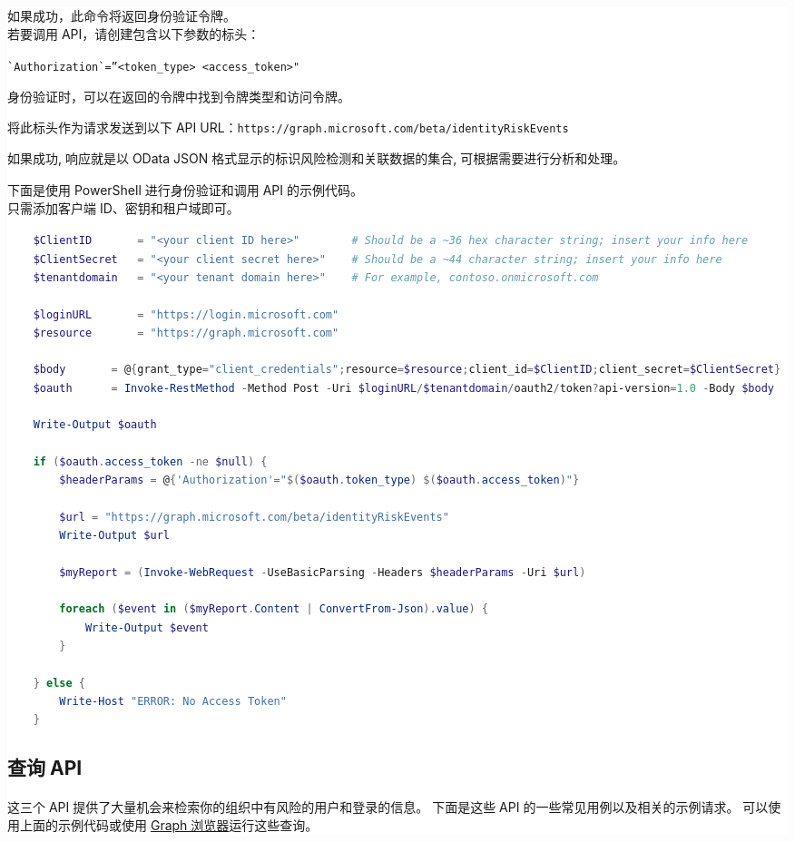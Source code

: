 如果成功，此命令将返回身份验证令牌。  
若要调用 API，请创建包含以下参数的标头：

```
`Authorization`=”<token_type> <access_token>"
```

身份验证时，可以在返回的令牌中找到令牌类型和访问令牌。

将此标头作为请求发送到以下 API URL：`https://graph.microsoft.com/beta/identityRiskEvents`

如果成功, 响应就是以 OData JSON 格式显示的标识风险检测和关联数据的集合, 可根据需要进行分析和处理。

下面是使用 PowerShell 进行身份验证和调用 API 的示例代码。  
只需添加客户端 ID、密钥和租户域即可。

```PowerShell
    $ClientID       = "<your client ID here>"        # Should be a ~36 hex character string; insert your info here
    $ClientSecret   = "<your client secret here>"    # Should be a ~44 character string; insert your info here
    $tenantdomain   = "<your tenant domain here>"    # For example, contoso.onmicrosoft.com

    $loginURL       = "https://login.microsoft.com"
    $resource       = "https://graph.microsoft.com"

    $body       = @{grant_type="client_credentials";resource=$resource;client_id=$ClientID;client_secret=$ClientSecret}
    $oauth      = Invoke-RestMethod -Method Post -Uri $loginURL/$tenantdomain/oauth2/token?api-version=1.0 -Body $body

    Write-Output $oauth

    if ($oauth.access_token -ne $null) {
        $headerParams = @{'Authorization'="$($oauth.token_type) $($oauth.access_token)"}

        $url = "https://graph.microsoft.com/beta/identityRiskEvents"
        Write-Output $url

        $myReport = (Invoke-WebRequest -UseBasicParsing -Headers $headerParams -Uri $url)

        foreach ($event in ($myReport.Content | ConvertFrom-Json).value) {
            Write-Output $event
        }

    } else {
        Write-Host "ERROR: No Access Token"
    } 
```

## <a name="query-the-apis"></a>查询 API

这三个 API 提供了大量机会来检索你的组织中有风险的用户和登录的信息。 下面是这些 API 的一些常见用例以及相关的示例请求。 可以使用上面的示例代码或使用 [Graph 浏览器](https://developer.microsoft.com/graph/graph-explorer)运行这些查询。
